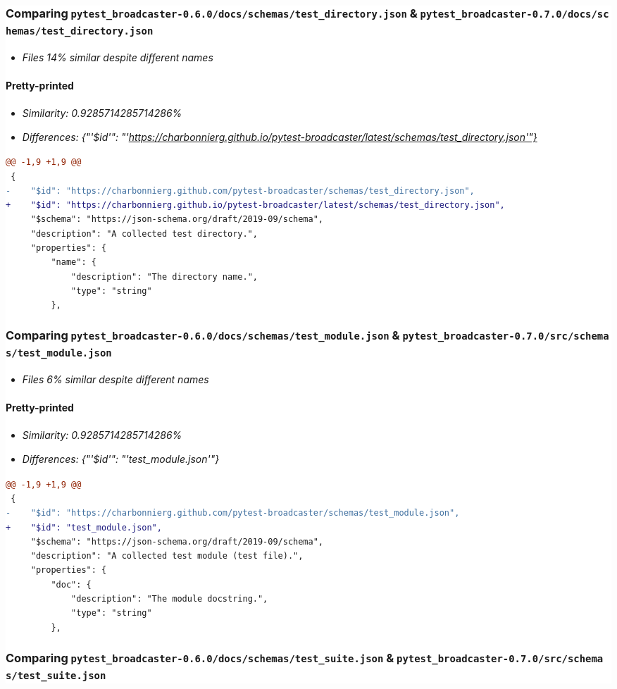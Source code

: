 ### Comparing `pytest_broadcaster-0.6.0/docs/schemas/test_directory.json` & `pytest_broadcaster-0.7.0/docs/schemas/test_directory.json`

 * *Files 14% similar despite different names*

#### Pretty-printed

 * *Similarity: 0.9285714285714286%*

 * *Differences: {"'$id'": "'https://charbonnierg.github.io/pytest-broadcaster/latest/schemas/test_directory.json'"}*

```diff
@@ -1,9 +1,9 @@
 {
-    "$id": "https://charbonnierg.github.com/pytest-broadcaster/schemas/test_directory.json",
+    "$id": "https://charbonnierg.github.io/pytest-broadcaster/latest/schemas/test_directory.json",
     "$schema": "https://json-schema.org/draft/2019-09/schema",
     "description": "A collected test directory.",
     "properties": {
         "name": {
             "description": "The directory name.",
             "type": "string"
         },
```

### Comparing `pytest_broadcaster-0.6.0/docs/schemas/test_module.json` & `pytest_broadcaster-0.7.0/src/schemas/test_module.json`

 * *Files 6% similar despite different names*

#### Pretty-printed

 * *Similarity: 0.9285714285714286%*

 * *Differences: {"'$id'": "'test_module.json'"}*

```diff
@@ -1,9 +1,9 @@
 {
-    "$id": "https://charbonnierg.github.com/pytest-broadcaster/schemas/test_module.json",
+    "$id": "test_module.json",
     "$schema": "https://json-schema.org/draft/2019-09/schema",
     "description": "A collected test module (test file).",
     "properties": {
         "doc": {
             "description": "The module docstring.",
             "type": "string"
         },
```

### Comparing `pytest_broadcaster-0.6.0/docs/schemas/test_suite.json` & `pytest_broadcaster-0.7.0/src/schemas/test_suite.json`

